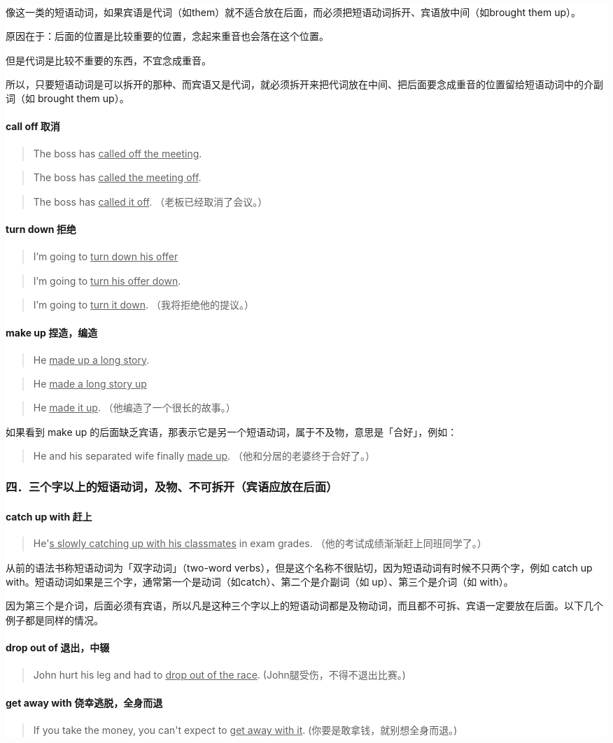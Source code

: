 像这一类的短语动词，如果宾语是代词（如them）就不适合放在后面，而必须把短语动词拆开、宾语放中间（如brought them up）。

原因在于：后面的位置是比较重要的位置，念起来重音也会落在这个位置。

但是代词是比较不重要的东西，不宜念成重音。

所以，只要短语动词是可以拆开的那种、而宾语又是代词，就必须拆开来把代词放在中间、把后面要念成重音的位置留给短语动词中的介副词（如 brought them up）。

#### call off 取消

>The boss has <u>called off the meeting</u>.

>The boss has <u>called the meeting off</u>.

>The boss has <u>called it off</u>.
（老板已经取消了会议。）

#### turn down 拒绝

>I’m going to <u>turn down his offer</u>

>I’m going to <u>turn his offer down</u>.

>I’m going to <u>turn it down</u>.
（我将拒绝他的提议。）

#### make up 捏造，编造

>He <u>made up a long story</u>.

>He <u>made a long story up</u>

>He <u>made it up</u>.
（他编造了一个很长的故事。）

如果看到 make up 的后面缺乏宾语，那表示它是另一个短语动词，属于不及物，意思是「合好」，例如：

>He and his separated wife finally <u>made up</u>.
（他和分居的老婆终于合好了。）

### 四．三个字以上的短语动词，及物、不可拆开（宾语应放在后面）

#### catch up with 赶上

>He'<u>s slowly catching up with his classmates</u> in exam grades.
（他的考试成绩渐渐赶上同班同学了。）

从前的语法书称短语动词为「双字动词」（two-word verbs），但是这个名称不很贴切，因为短语动词有时候不只两个字，例如 catch up with。短语动词如果是三个字，通常第一个是动词（如catch）、第二个是介副词（如 up）、第三个是介词（如 with）。

因为第三个是介词，后面必须有宾语，所以凡是这种三个字以上的短语动词都是及物动词，而且都不可拆、宾语一定要放在后面。以下几个例子都是同样的情况。

#### drop out of 退出，中辍

>John hurt his leg and had to <u>drop out of the race</u>.
(John腿受伤，不得不退出比赛。)

#### get away with 侥幸逃脱，全身而退

>If you take the money, you can't expect to <u>get away with it</u>.
(你要是敢拿钱，就别想全身而退。)
